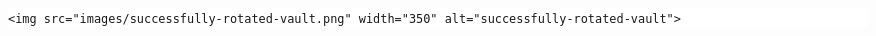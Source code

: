     <img src="images/successfully-rotated-vault.png" width="350" alt="successfully-rotated-vault">

